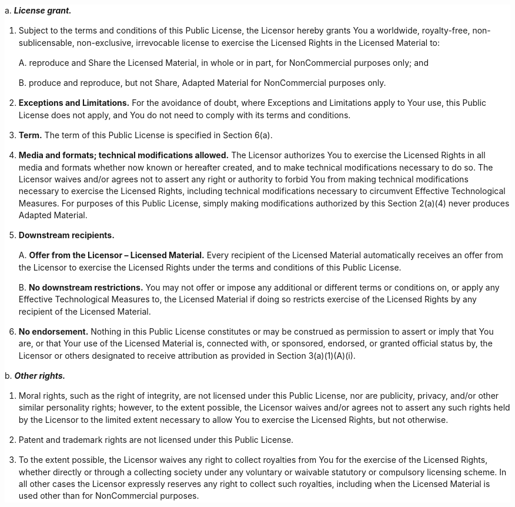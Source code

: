 a. **_License grant._**

1.  Subject to the terms and conditions of this Public License, the Licensor hereby grants You
    a worldwide, royalty-free, non-sublicensable, non-exclusive, irrevocable license to
    exercise the Licensed Rights in the Licensed Material to:

    A. reproduce and Share the Licensed Material, in whole or in part, for NonCommercial
    purposes only; and

    B. produce and reproduce, but not Share, Adapted Material for NonCommercial purposes only.

2.  **Exceptions and Limitations.** For the avoidance of doubt, where Exceptions and
    Limitations apply to Your use, this Public License does not apply, and You do not need to
    comply with its terms and conditions.

3.  **Term.** The term of this Public License is specified in Section 6(a).

4.  **Media and formats; technical modifications allowed.** The Licensor authorizes You to
    exercise the Licensed Rights in all media and formats whether now known or hereafter
    created, and to make technical modifications necessary to do so. The Licensor waives and/or
    agrees not to assert any right or authority to forbid You from making technical
    modifications necessary to exercise the Licensed Rights, including technical modifications
    necessary to circumvent Effective Technological Measures. For purposes of this Public
    License, simply making modifications authorized by this Section 2(a)(4) never produces
    Adapted Material.

5.  **Downstream recipients.**

    A. **Offer from the Licensor – Licensed Material.** Every recipient of the Licensed
    Material automatically receives an offer from the Licensor to exercise the Licensed Rights
    under the terms and conditions of this Public License.

    B. **No downstream restrictions.** You may not offer or impose any additional or different
    terms or conditions on, or apply any Effective Technological Measures to, the Licensed
    Material if doing so restricts exercise of the Licensed Rights by any recipient of the
    Licensed Material.

6.  **No endorsement.** Nothing in this Public License constitutes or may be construed as
    permission to assert or imply that You are, or that Your use of the Licensed Material is,
    connected with, or sponsored, endorsed, or granted official status by, the Licensor or
    others designated to receive attribution as provided in Section 3(a)(1)(A)(i).

b. **_Other rights._**

1.  Moral rights, such as the right of integrity, are not licensed under this Public License,
    nor are publicity, privacy, and/or other similar personality rights; however, to the extent
    possible, the Licensor waives and/or agrees not to assert any such rights held by the
    Licensor to the limited extent necessary to allow You to exercise the Licensed Rights, but
    not otherwise.

2.  Patent and trademark rights are not licensed under this Public License.

3.  To the extent possible, the Licensor waives any right to collect royalties from You for the
    exercise of the Licensed Rights, whether directly or through a collecting society under any
    voluntary or waivable statutory or compulsory licensing scheme. In all other cases the
    Licensor expressly reserves any right to collect such royalties, including when the
    Licensed Material is used other than for NonCommercial purposes.
